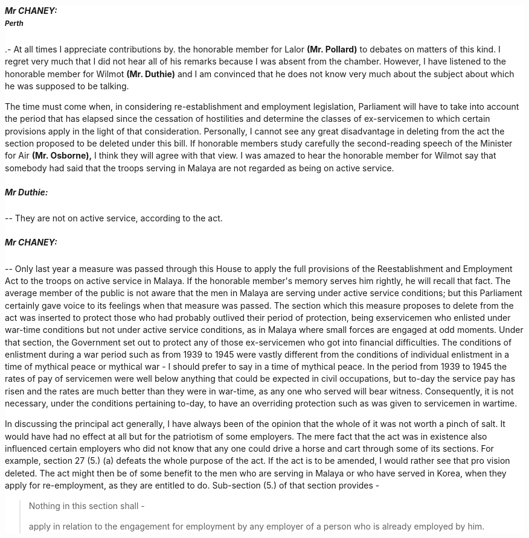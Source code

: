##### Mr CHANEY:<br><small class="text-muted">Perth</small>

.- At all times I appreciate contributions by. the honorable member for Lalor  **(Mr. Pollard)**  to debates on matters of this kind. I regret very much that I did not hear all of his remarks because I was absent from the chamber. However, I have listened to the honorable member for Wilmot  **(Mr. Duthie)**  and I am convinced that he does not know very much about the subject about which he was supposed to be talking. 

The time must come when, in considering re-establishment and employment legislation, Parliament will have to take into account the period that has elapsed since the cessation of hostilities and determine the classes of ex-servicemen to which certain provisions apply in the light of that consideration. Personally, I cannot see any great disadvantage in deleting from the act the section proposed to be deleted under this bill. If honorable members study carefully the second-reading speech of the Minister for Air  **(Mr. Osborne),**  I think they will agree with that view. I was amazed to hear the honorable member for Wilmot say that somebody had said that the troops serving in Malaya are not regarded as being on active service. 

##### Mr Duthie:

--  They are not on active service, according to the act. 

##### Mr CHANEY:

-- Only last year a measure was passed through this House to apply the full provisions of the Reestablishment and Employment Act to the troops on active service in Malaya. If the honorable member's memory serves him rightly, he will recall that fact. The average member of the public is not aware that the men in Malaya are serving under active service conditions; but this Parliament certainly gave voice to its feelings when that measure was passed. The section which this measure proposes to delete from the act was inserted to protect those who had probably outlived their period of protection, being exservicemen who enlisted under war-time conditions but not under active service conditions, as in Malaya where small forces are engaged at odd moments. Under that section, the Government set out to protect any of those ex-servicemen who got into financial difficulties. The conditions of enlistment during a war period such as from 1939 to 1945 were vastly different from the conditions of individual enlistment in a time of mythical peace or mythical war - I should prefer to say in a time of mythical peace. In the period from 1939 to 1945 the rates of pay of servicemen were well below anything that could be expected in civil occupations, but to-day the service pay has risen and the rates are much better than they were in war-time, as any one who served will bear witness. Consequently, it is not necessary, under the conditions pertaining to-day, to have an overriding protection such as was given to servicemen in wartime. 

In discussing the principal act generally, I have always been of the opinion that the whole of it was not worth a pinch of salt. It would have had no effect at all but for the patriotism of some employers. The mere fact that the act was in existence also influenced certain employers who did not know that any one could drive a horse and cart through some of its sections. For example, section 27 (5.) (a) defeats the whole purpose of the act. If the act is to be amended, I would rather see that pro vision deleted. The act might then be of some benefit to the men who are serving in Malaya or who have served in Korea, when they apply for re-employment, as they are entitled to do. Sub-section (5.) of that section provides - 

  >Nothing in this section shall - 
  >
  >apply in relation to the engagement for employment by any employer of a person who is already employed by him. 
